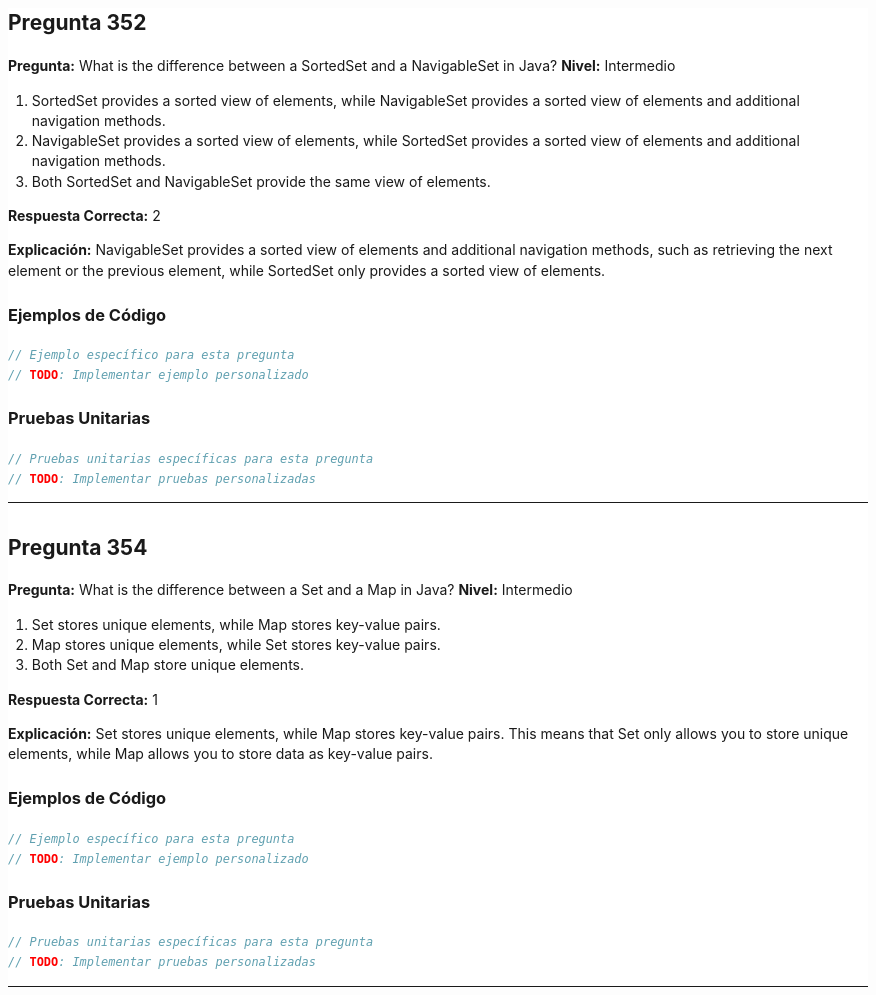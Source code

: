 
## Pregunta 352
**Pregunta:** What is the difference between a SortedSet and a NavigableSet in Java?
**Nivel:** Intermedio

1. SortedSet provides a sorted view of elements, while NavigableSet provides a sorted view of elements and additional navigation methods.
2. NavigableSet provides a sorted view of elements, while SortedSet provides a sorted view of elements and additional navigation methods.
3. Both SortedSet and NavigableSet provide the same view of elements.

**Respuesta Correcta:** 2

**Explicación:** NavigableSet provides a sorted view of elements and additional navigation methods, such as retrieving the next element or the previous element, while SortedSet only provides a sorted view of elements.

### Ejemplos de Código
```java
// Ejemplo específico para esta pregunta
// TODO: Implementar ejemplo personalizado
```

### Pruebas Unitarias
```java
// Pruebas unitarias específicas para esta pregunta
// TODO: Implementar pruebas personalizadas
```

---

## Pregunta 354
**Pregunta:** What is the difference between a Set and a Map in Java?
**Nivel:** Intermedio

1. Set stores unique elements, while Map stores key-value pairs.
2. Map stores unique elements, while Set stores key-value pairs.
3. Both Set and Map store unique elements.

**Respuesta Correcta:** 1

**Explicación:** Set stores unique elements, while Map stores key-value pairs. This means that Set only allows you to store unique elements, while Map allows you to store data as key-value pairs.

### Ejemplos de Código
```java
// Ejemplo específico para esta pregunta
// TODO: Implementar ejemplo personalizado
```

### Pruebas Unitarias
```java
// Pruebas unitarias específicas para esta pregunta
// TODO: Implementar pruebas personalizadas
```

---